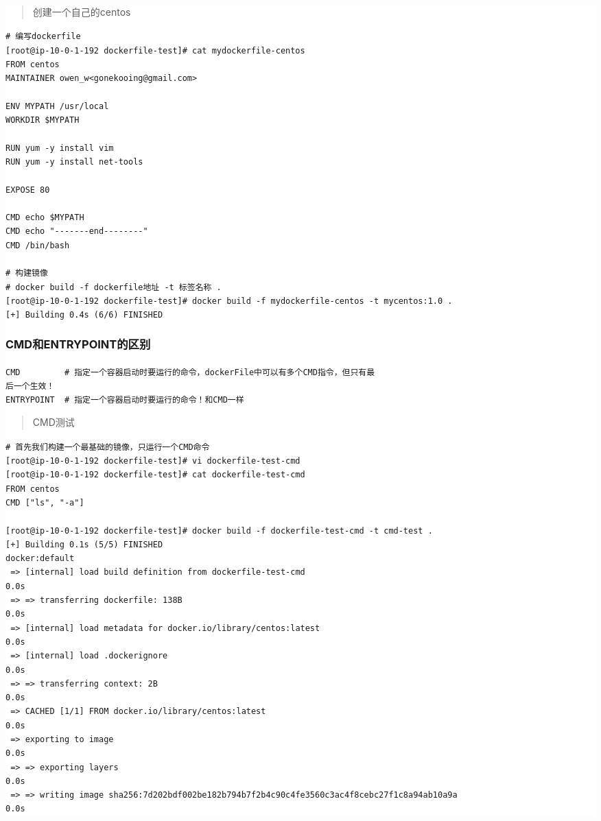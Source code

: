 > 创建一个自己的centos

```shell
# 编写dockerfile
[root@ip-10-0-1-192 dockerfile-test]# cat mydockerfile-centos 
FROM centos 
MAINTAINER owen_w<gonekooing@gmail.com>

ENV MYPATH /usr/local
WORKDIR $MYPATH

RUN yum -y install vim
RUN yum -y install net-tools

EXPOSE 80

CMD echo $MYPATH
CMD echo "-------end--------"
CMD /bin/bash

# 构建镜像
# docker build -f dockerfile地址 -t 标签名称 .
[root@ip-10-0-1-192 dockerfile-test]# docker build -f mydockerfile-centos -t mycentos:1.0 .
[+] Building 0.4s (6/6) FINISHED                                                     
```



### CMD和ENTRYPOINT的区别

```shell
CMD 		# 指定一个容器启动时要运行的命令，dockerFile中可以有多个CMD指令，但只有最
后一个生效！
ENTRYPOINT 	# 指定一个容器启动时要运行的命令！和CMD一样
```



> CMD测试

```shell
# 首先我们构建一个最基础的镜像，只运行一个CMD命令
[root@ip-10-0-1-192 dockerfile-test]# vi dockerfile-test-cmd
[root@ip-10-0-1-192 dockerfile-test]# cat dockerfile-test-cmd 
FROM centos 
CMD ["ls", "-a"]

[root@ip-10-0-1-192 dockerfile-test]# docker build -f dockerfile-test-cmd -t cmd-test .
[+] Building 0.1s (5/5) FINISHED                                                                                          docker:default
 => [internal] load build definition from dockerfile-test-cmd                                                                       0.0s
 => => transferring dockerfile: 138B                                                                                                0.0s
 => [internal] load metadata for docker.io/library/centos:latest                                                                    0.0s
 => [internal] load .dockerignore                                                                                                   0.0s
 => => transferring context: 2B                                                                                                     0.0s
 => CACHED [1/1] FROM docker.io/library/centos:latest                                                                               0.0s
 => exporting to image                                                                                                              0.0s
 => => exporting layers                                                                                                             0.0s
 => => writing image sha256:7d202bdf002be182b794b7f2b4c90c4fe3560c3ac4f8cebc27f1c8a94ab10a9a                                        0.0s
```